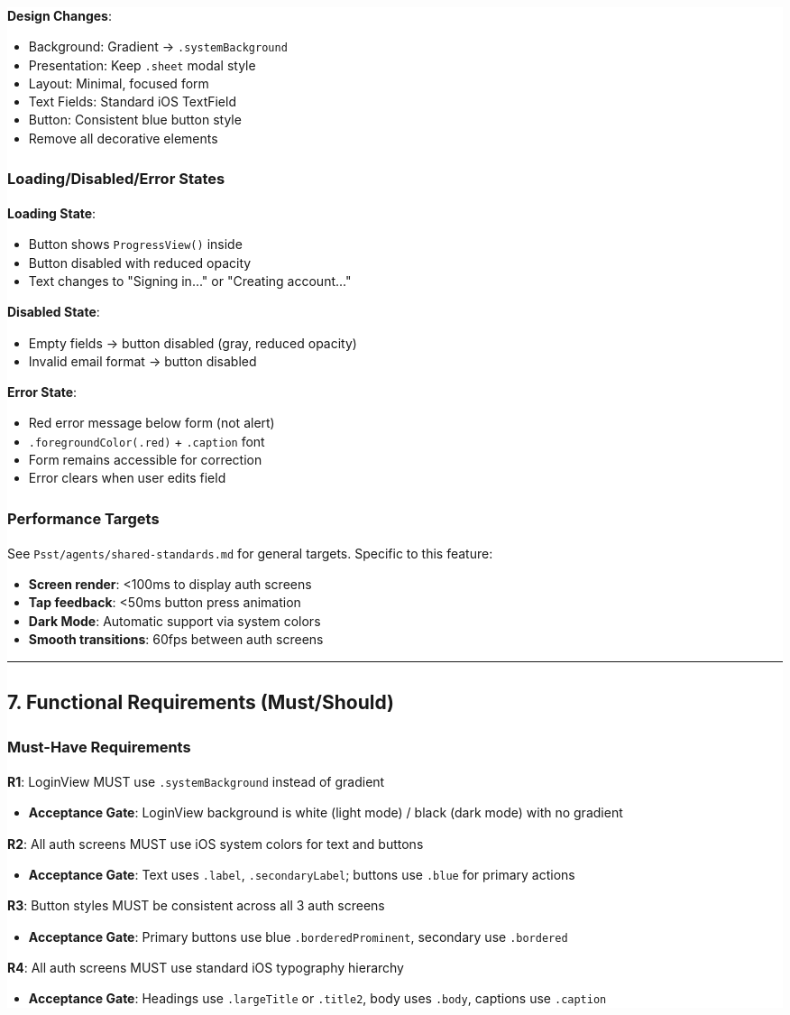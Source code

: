 **Design Changes**:
- Background: Gradient → `.systemBackground`
- Presentation: Keep `.sheet` modal style
- Layout: Minimal, focused form
- Text Fields: Standard iOS TextField
- Button: Consistent blue button style
- Remove all decorative elements

### Loading/Disabled/Error States

**Loading State**:
- Button shows `ProgressView()` inside
- Button disabled with reduced opacity
- Text changes to "Signing in..." or "Creating account..."

**Disabled State**:
- Empty fields → button disabled (gray, reduced opacity)
- Invalid email format → button disabled

**Error State**:
- Red error message below form (not alert)
- `.foregroundColor(.red)` + `.caption` font
- Form remains accessible for correction
- Error clears when user edits field

### Performance Targets

See `Psst/agents/shared-standards.md` for general targets. Specific to this feature:

- **Screen render**: <100ms to display auth screens
- **Tap feedback**: <50ms button press animation
- **Dark Mode**: Automatic support via system colors
- **Smooth transitions**: 60fps between auth screens

---

## 7. Functional Requirements (Must/Should)

### Must-Have Requirements

**R1**: LoginView MUST use `.systemBackground` instead of gradient
- **Acceptance Gate**: LoginView background is white (light mode) / black (dark mode) with no gradient

**R2**: All auth screens MUST use iOS system colors for text and buttons
- **Acceptance Gate**: Text uses `.label`, `.secondaryLabel`; buttons use `.blue` for primary actions

**R3**: Button styles MUST be consistent across all 3 auth screens
- **Acceptance Gate**: Primary buttons use blue `.borderedProminent`, secondary use `.bordered`

**R4**: All auth screens MUST use standard iOS typography hierarchy
- **Acceptance Gate**: Headings use `.largeTitle` or `.title2`, body uses `.body`, captions use `.caption`
